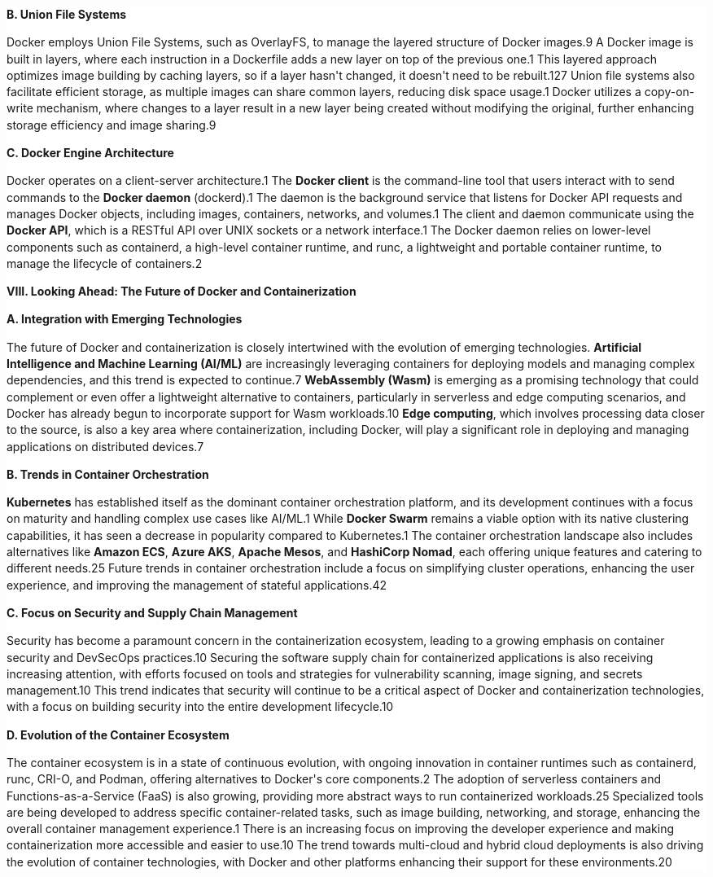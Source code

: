 **B. Union File Systems**

Docker employs Union File Systems, such as OverlayFS, to manage the layered structure of Docker images.9 A Docker image is built in layers, where each instruction in a Dockerfile adds a new layer on top of the previous one.1 This layered approach optimizes image building by caching layers, so if a layer hasn't changed, it doesn't need to be rebuilt.127 Union file systems also facilitate efficient storage, as multiple images can share common layers, reducing disk space usage.1 Docker utilizes a copy-on-write mechanism, where changes to a layer result in a new layer being created without modifying the original, further enhancing storage efficiency and image sharing.9

**C. Docker Engine Architecture**

Docker operates on a client-server architecture.1 The **Docker client** is the command-line tool that users interact with to send commands to the **Docker daemon** (dockerd).1 The daemon is the background service that listens for Docker API requests and manages Docker objects, including images, containers, networks, and volumes.1 The client and daemon communicate using the **Docker API**, which is a RESTful API over UNIX sockets or a network interface.1 The Docker daemon relies on lower-level components such as containerd, a high-level container runtime, and runc, a lightweight and portable container runtime, to manage the lifecycle of containers.2

**VIII. Looking Ahead: The Future of Docker and Containerization**

**A. Integration with Emerging Technologies**

The future of Docker and containerization is closely intertwined with the evolution of emerging technologies. **Artificial Intelligence and Machine Learning (AI/ML)** are increasingly leveraging containers for deploying models and managing complex dependencies, and this trend is expected to continue.7 **WebAssembly (Wasm)** is emerging as a promising technology that could complement or even offer a lightweight alternative to containers, particularly in serverless and edge computing scenarios, and Docker has already begun to incorporate support for Wasm workloads.10 **Edge computing**, which involves processing data closer to the source, is also a key area where containerization, including Docker, will play a significant role in deploying and managing applications on distributed devices.7

**B. Trends in Container Orchestration**

**Kubernetes** has established itself as the dominant container orchestration platform, and its development continues with a focus on maturity and handling complex use cases like AI/ML.1 While **Docker Swarm** remains a viable option with its native clustering capabilities, it has seen a decrease in popularity compared to Kubernetes.1 The container orchestration landscape also includes alternatives like **Amazon ECS**, **Azure AKS**, **Apache Mesos**, and **HashiCorp Nomad**, each offering unique features and catering to different needs.25 Future trends in container orchestration include a focus on simplifying cluster operations, enhancing the user experience, and improving the management of stateful applications.42

**C. Focus on Security and Supply Chain Management**

Security has become a paramount concern in the containerization ecosystem, leading to a growing emphasis on container security and DevSecOps practices.10 Securing the software supply chain for containerized applications is also receiving increasing attention, with efforts focused on tools and strategies for vulnerability scanning, image signing, and secrets management.10 This trend indicates that security will continue to be a critical aspect of Docker and containerization technologies, with a focus on building security into the entire development lifecycle.10

**D. Evolution of the Container Ecosystem**

The container ecosystem is in a state of continuous evolution, with ongoing innovation in container runtimes such as containerd, runc, CRI-O, and Podman, offering alternatives to Docker's core components.2 The adoption of serverless containers and Functions-as-a-Service (FaaS) is also growing, providing more abstract ways to run containerized workloads.25 Specialized tools are being developed to address specific container-related tasks, such as image building, networking, and storage, enhancing the overall container management experience.1 There is an increasing focus on improving the developer experience and making containerization more accessible and easier to use.10 The trend towards multi-cloud and hybrid cloud deployments is also driving the evolution of container technologies, with Docker and other platforms enhancing their support for these environments.20
